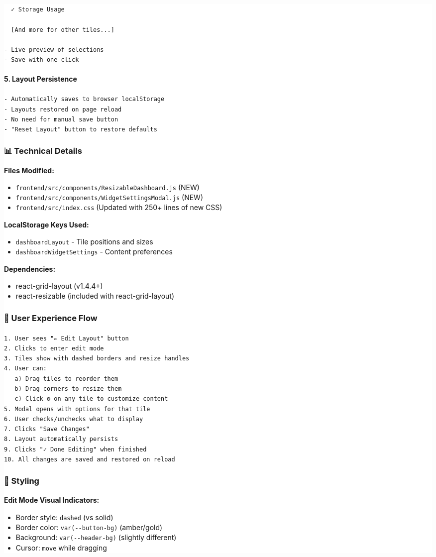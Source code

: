 ```
  ✓ Storage Usage
  
  [And more for other tiles...]
  
- Live preview of selections
- Save with one click
```

#### 5. **Layout Persistence**
```
- Automatically saves to browser localStorage
- Layouts restored on page reload
- No need for manual save button
- "Reset Layout" button to restore defaults
```

### 📊 Technical Details

**Files Modified:**
- `frontend/src/components/ResizableDashboard.js` (NEW)
- `frontend/src/components/WidgetSettingsModal.js` (NEW)
- `frontend/src/index.css` (Updated with 250+ lines of new CSS)

**LocalStorage Keys Used:**
- `dashboardLayout` - Tile positions and sizes
- `dashboardWidgetSettings` - Content preferences

**Dependencies:**
- react-grid-layout (v1.4.4+)
- react-resizable (included with react-grid-layout)

### 🎯 User Experience Flow

```
1. User sees "✏️ Edit Layout" button
2. Clicks to enter edit mode
3. Tiles show with dashed borders and resize handles
4. User can:
   a) Drag tiles to reorder them
   b) Drag corners to resize them
   c) Click ⚙️ on any tile to customize content
5. Modal opens with options for that tile
6. User checks/unchecks what to display
7. Clicks "Save Changes"
8. Layout automatically persists
9. Clicks "✓ Done Editing" when finished
10. All changes are saved and restored on reload
```

### 🌈 Styling

**Edit Mode Visual Indicators:**
- Border style: `dashed` (vs solid)
- Border color: `var(--button-bg)` (amber/gold)
- Background: `var(--header-bg)` (slightly different)
- Cursor: `move` while dragging
